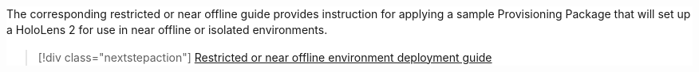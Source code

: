 The corresponding restricted or near offline guide provides instruction for applying a sample Provisioning Package that will set up a HoloLens 2 for use in near offline or isolated environments.

> [!div class="nextstepaction"]
> [Restricted or near offline environment deployment guide](hololens-common-scenarios-offline-secure.md)
